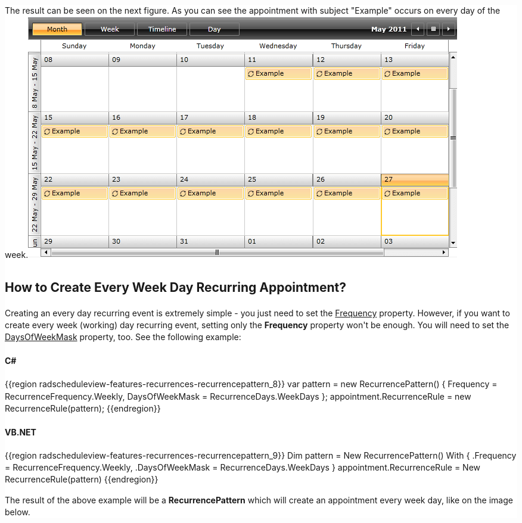 The result can be seen on the next figure. As you can see the appointment with subject "Example" occurs on every day of the week.![RadScheduleView RecurrencePattern](images/radscheduleview_recurrencypattern_1.png)

## How to Create Every Week Day Recurring Appointment?

Creating an every day recurring event is extremely simple - you just need to set the [Frequency](#frequency) property. However, if you want to create every week (working) day recurring event, setting only the __Frequency__ property won't be enough. You will need to set the [DaysOfWeekMask](#daysofweekmask) property, too. See the following example:        

#### __C#__

{{region radscheduleview-features-recurrences-recurrencepattern_8}}
	var pattern = new RecurrencePattern() {
	      Frequency = RecurrenceFrequency.Weekly,
	      DaysOfWeekMask = RecurrenceDays.WeekDays
	};
	appointment.RecurrenceRule = new RecurrenceRule(pattern);
{{endregion}}

#### __VB.NET__

{{region radscheduleview-features-recurrences-recurrencepattern_9}}
	Dim pattern = New RecurrencePattern() With {
	     .Frequency = RecurrenceFrequency.Weekly,
	     .DaysOfWeekMask = RecurrenceDays.WeekDays
	}
	appointment.RecurrenceRule = New RecurrenceRule(pattern)
{{endregion}}

The result of the above example will be a __RecurrencePattern__ which will create an appointment every week day, like on the image below.
